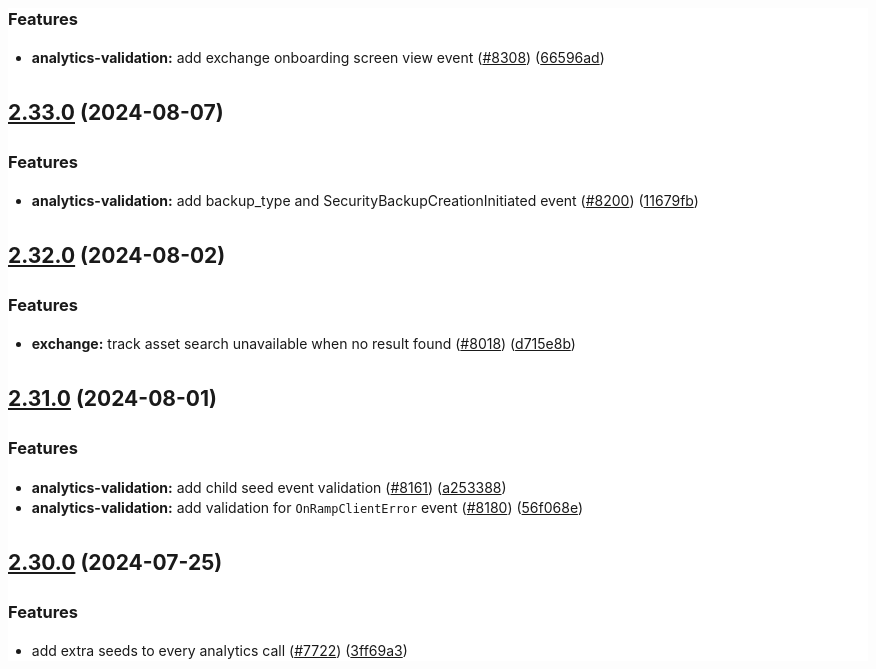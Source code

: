 ### Features

- **analytics-validation:** add exchange onboarding screen view event ([#8308](https://github.com/ExodusMovement/exodus-hydra/issues/8308)) ([66596ad](https://github.com/ExodusMovement/exodus-hydra/commit/66596ade40a63a2b418cbffd48d307ae97e2ed88))

## [2.33.0](https://github.com/ExodusMovement/exodus-hydra/compare/@exodus/analytics-validation@2.32.0...@exodus/analytics-validation@2.33.0) (2024-08-07)

### Features

- **analytics-validation:** add backup_type and SecurityBackupCreationInitiated event ([#8200](https://github.com/ExodusMovement/exodus-hydra/issues/8200)) ([11679fb](https://github.com/ExodusMovement/exodus-hydra/commit/11679fbf4b21833c1ddc675bfc92a48724d6b9dd))

## [2.32.0](https://github.com/ExodusMovement/exodus-hydra/compare/@exodus/analytics-validation@2.31.0...@exodus/analytics-validation@2.32.0) (2024-08-02)

### Features

- **exchange:** track asset search unavailable when no result found ([#8018](https://github.com/ExodusMovement/exodus-hydra/issues/8018)) ([d715e8b](https://github.com/ExodusMovement/exodus-hydra/commit/d715e8b221c9b8bcdb209b32ffb141a4e4cfea56))

## [2.31.0](https://github.com/ExodusMovement/exodus-hydra/compare/@exodus/analytics-validation@2.30.0...@exodus/analytics-validation@2.31.0) (2024-08-01)

### Features

- **analytics-validation:** add child seed event validation ([#8161](https://github.com/ExodusMovement/exodus-hydra/issues/8161)) ([a253388](https://github.com/ExodusMovement/exodus-hydra/commit/a253388ee6a32048018fda965bc700a08dc46cc5))
- **analytics-validation:** add validation for `OnRampClientError` event ([#8180](https://github.com/ExodusMovement/exodus-hydra/issues/8180)) ([56f068e](https://github.com/ExodusMovement/exodus-hydra/commit/56f068e31584723ec715859a1436f4916f165619))

## [2.30.0](https://github.com/ExodusMovement/exodus-hydra/compare/@exodus/analytics-validation@2.29.0...@exodus/analytics-validation@2.30.0) (2024-07-25)

### Features

- add extra seeds to every analytics call ([#7722](https://github.com/ExodusMovement/exodus-hydra/issues/7722)) ([3ff69a3](https://github.com/ExodusMovement/exodus-hydra/commit/3ff69a3e4fd2ec7d4ce8c3badc5b87b3e94820a8))
